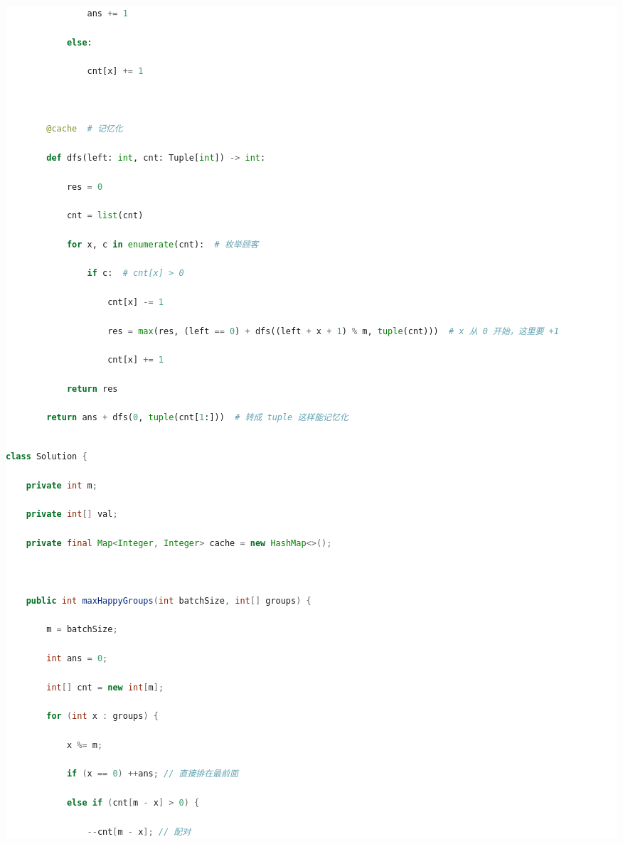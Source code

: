 ```Python [sol1-Python3]
                ans += 1

            else:

                cnt[x] += 1



        @cache  # 记忆化

        def dfs(left: int, cnt: Tuple[int]) -> int:

            res = 0

            cnt = list(cnt)

            for x, c in enumerate(cnt):  # 枚举顾客

                if c:  # cnt[x] > 0

                    cnt[x] -= 1

                    res = max(res, (left == 0) + dfs((left + x + 1) % m, tuple(cnt)))  # x 从 0 开始，这里要 +1

                    cnt[x] += 1

            return res

        return ans + dfs(0, tuple(cnt[1:]))  # 转成 tuple 这样能记忆化

```



```java [sol1-Java]

class Solution {

    private int m;

    private int[] val;

    private final Map<Integer, Integer> cache = new HashMap<>();



    public int maxHappyGroups(int batchSize, int[] groups) {

        m = batchSize;

        int ans = 0;

        int[] cnt = new int[m];

        for (int x : groups) {

            x %= m;

            if (x == 0) ++ans; // 直接排在最前面

            else if (cnt[m - x] > 0) {

                --cnt[m - x]; // 配对
```